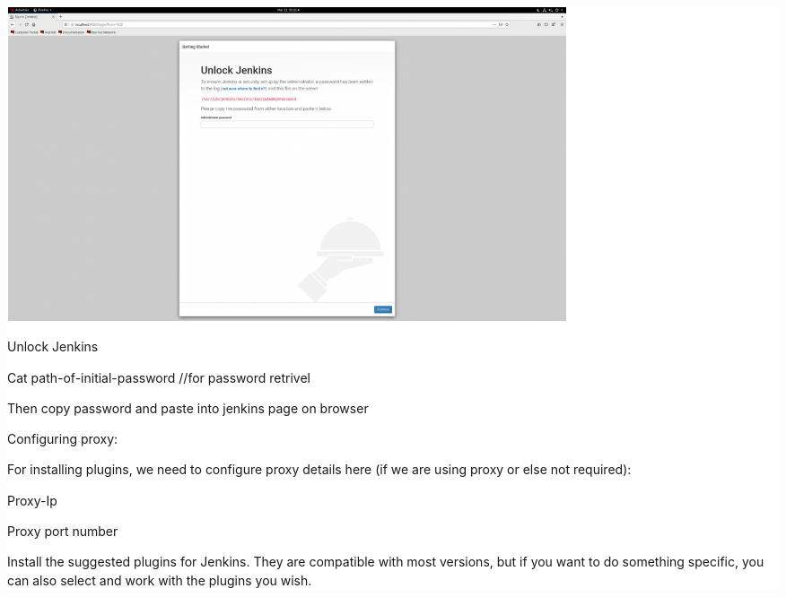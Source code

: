 <img src="images/de8e12ad165eb9804e15502c618acdfa69d36a9e.png"
style="width:6.5in;height:3.64583in" alt="Unlock Jenkins" />

Unlock Jenkins 

Cat path-of-initial-password   //for password retrivel 

Then copy password and paste into jenkins page on browser 

Configuring proxy: 

For installing plugins, we need to configure proxy details here (if we are using proxy or else not required): 

Proxy-Ip 

Proxy port number 

 

Install the suggested plugins for Jenkins. They are compatible with most versions, but if you want to do something specific, you can also select and work with the plugins you wish. 
